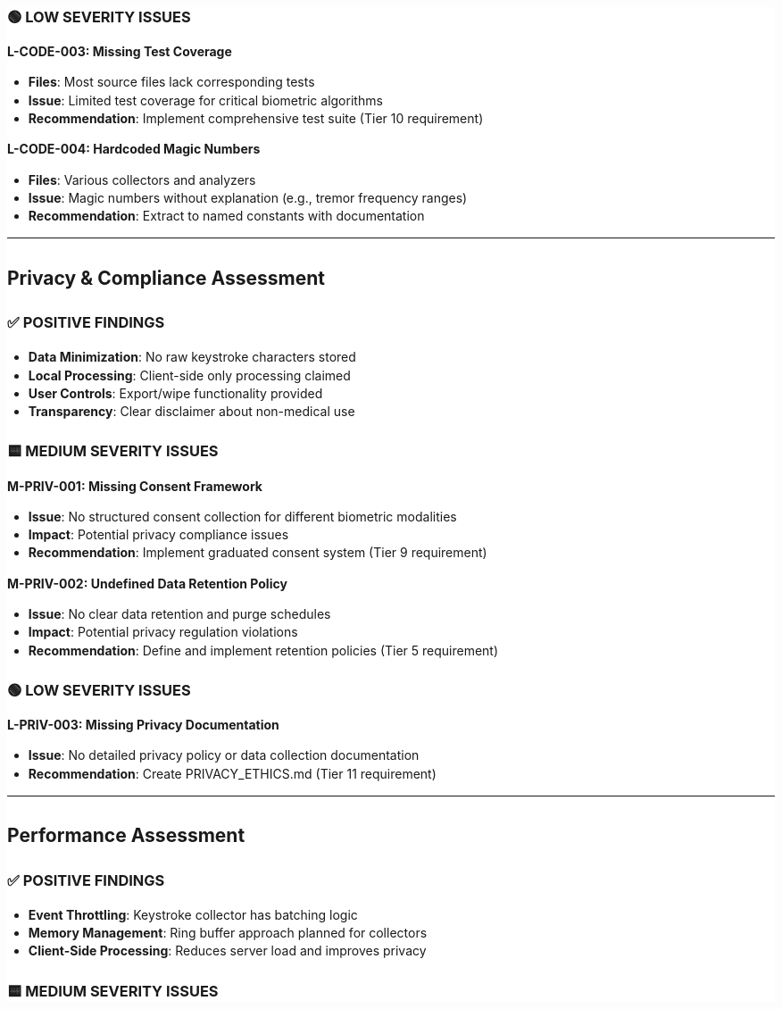 ### 🟢 LOW SEVERITY ISSUES

**L-CODE-003: Missing Test Coverage**
- **Files**: Most source files lack corresponding tests
- **Issue**: Limited test coverage for critical biometric algorithms
- **Recommendation**: Implement comprehensive test suite (Tier 10 requirement)

**L-CODE-004: Hardcoded Magic Numbers**
- **Files**: Various collectors and analyzers
- **Issue**: Magic numbers without explanation (e.g., tremor frequency ranges)
- **Recommendation**: Extract to named constants with documentation

---

## Privacy & Compliance Assessment  

### ✅ POSITIVE FINDINGS
- **Data Minimization**: No raw keystroke characters stored
- **Local Processing**: Client-side only processing claimed
- **User Controls**: Export/wipe functionality provided
- **Transparency**: Clear disclaimer about non-medical use

### 🟨 MEDIUM SEVERITY ISSUES

**M-PRIV-001: Missing Consent Framework**
- **Issue**: No structured consent collection for different biometric modalities
- **Impact**: Potential privacy compliance issues
- **Recommendation**: Implement graduated consent system (Tier 9 requirement)

**M-PRIV-002: Undefined Data Retention Policy**
- **Issue**: No clear data retention and purge schedules
- **Impact**: Potential privacy regulation violations
- **Recommendation**: Define and implement retention policies (Tier 5 requirement)

### 🟢 LOW SEVERITY ISSUES

**L-PRIV-003: Missing Privacy Documentation**
- **Issue**: No detailed privacy policy or data collection documentation
- **Recommendation**: Create PRIVACY_ETHICS.md (Tier 11 requirement)

---

## Performance Assessment

### ✅ POSITIVE FINDINGS
- **Event Throttling**: Keystroke collector has batching logic
- **Memory Management**: Ring buffer approach planned for collectors
- **Client-Side Processing**: Reduces server load and improves privacy

### 🟨 MEDIUM SEVERITY ISSUES

